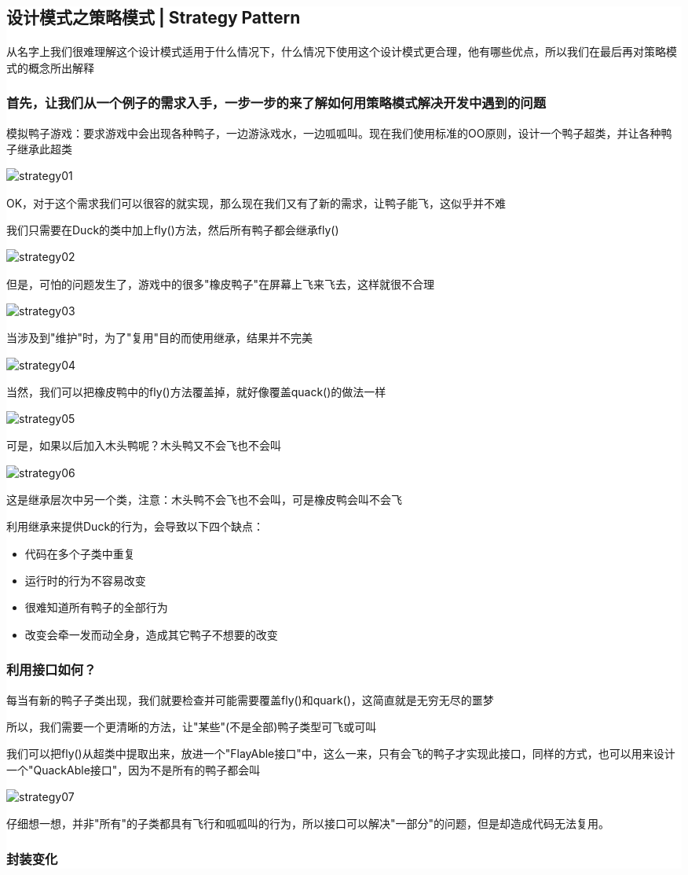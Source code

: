 ## 设计模式之策略模式 | Strategy Pattern

从名字上我们很难理解这个设计模式适用于什么情况下，什么情况下使用这个设计模式更合理，他有哪些优点，所以我们在最后再对策略模式的概念所出解释

### 首先，让我们从一个例子的需求入手，一步一步的来了解如何用策略模式解决开发中遇到的问题

模拟鸭子游戏：要求游戏中会出现各种鸭子，一边游泳戏水，一边呱呱叫。现在我们使用标准的OO原则，设计一个鸭子超类，并让各种鸭子继承此超类

![strategy01](https://github.com/CoderGuoy/AndroidNote/blob/master/screenshots/strategy01.png)

OK，对于这个需求我们可以很容的就实现，那么现在我们又有了新的需求，让鸭子能飞，这似乎并不难

我们只需要在Duck的类中加上fly()方法，然后所有鸭子都会继承fly()

![strategy02](https://github.com/CoderGuoy/AndroidNote/blob/master/screenshots/strategy02.png)

但是，可怕的问题发生了，游戏中的很多"橡皮鸭子"在屏幕上飞来飞去，这样就很不合理

![strategy03](https://github.com/CoderGuoy/AndroidNote/blob/master/screenshots/strategy03.png)

当涉及到"维护"时，为了"复用"目的而使用继承，结果并不完美

![strategy04](https://github.com/CoderGuoy/AndroidNote/blob/master/screenshots/strategy04.png)

当然，我们可以把橡皮鸭中的fly()方法覆盖掉，就好像覆盖quack()的做法一样

![strategy05](https://github.com/CoderGuoy/AndroidNote/blob/master/screenshots/strategy05.png)

可是，如果以后加入木头鸭呢？木头鸭又不会飞也不会叫

![strategy06](https://github.com/CoderGuoy/AndroidNote/blob/master/screenshots/strategy06.png)

这是继承层次中另一个类，注意：木头鸭不会飞也不会叫，可是橡皮鸭会叫不会飞

利用继承来提供Duck的行为，会导致以下四个缺点：

- 代码在多个子类中重复

- 运行时的行为不容易改变

- 很难知道所有鸭子的全部行为

- 改变会牵一发而动全身，造成其它鸭子不想要的改变

### 利用接口如何？

每当有新的鸭子子类出现，我们就要检查并可能需要覆盖fly()和quark()，这简直就是无穷无尽的噩梦

所以，我们需要一个更清晰的方法，让"某些"(不是全部)鸭子类型可飞或可叫

我们可以把fly()从超类中提取出来，放进一个"FlayAble接口"中，这么一来，只有会飞的鸭子才实现此接口，同样的方式，也可以用来设计一个"QuackAble接口"，因为不是所有的鸭子都会叫

![strategy07](https://github.com/CoderGuoy/AndroidNote/blob/master/screenshots/strategy07.png)

仔细想一想，并非"所有"的子类都具有飞行和呱呱叫的行为，所以接口可以解决"一部分"的问题，但是却造成代码无法复用。

### 封装变化
